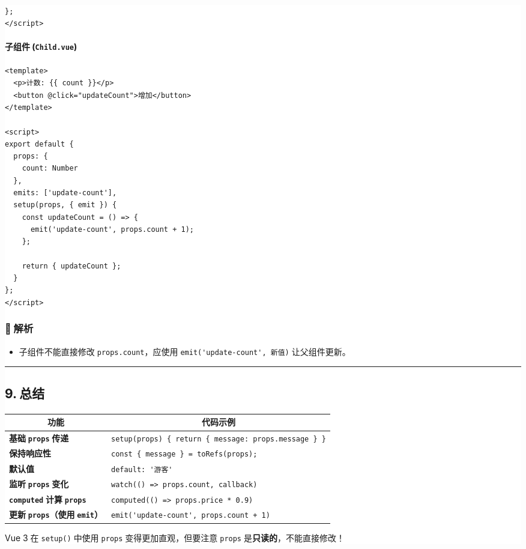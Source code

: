 ```vue
};
</script>
```

#### **子组件 (`Child.vue`)**

```vue
<template>
  <p>计数: {{ count }}</p>
  <button @click="updateCount">增加</button>
</template>

<script>
export default {
  props: {
    count: Number
  },
  emits: ['update-count'],
  setup(props, { emit }) {
    const updateCount = () => {
      emit('update-count', props.count + 1);
    };

    return { updateCount };
  }
};
</script>
```

### **📌 解析**

- 子组件不能直接修改 `props.count`，应使用 `emit('update-count', 新值)` 让父组件更新。

---

## **9. 总结**

|功能|代码示例|
|---|---|
|**基础 `props` 传递**|`setup(props) { return { message: props.message } }`|
|**保持响应性**|`const { message } = toRefs(props);`|
|**默认值**|`default: '游客'`|
|**监听 `props` 变化**|`watch(() => props.count, callback)`|
|**`computed` 计算 `props`**|`computed(() => props.price * 0.9)`|
|**更新 `props`（使用 `emit`）**|`emit('update-count', props.count + 1)`|

Vue 3 在 `setup()` 中使用 `props` 变得更加直观，但要注意 `props` 是**只读的**，不能直接修改！